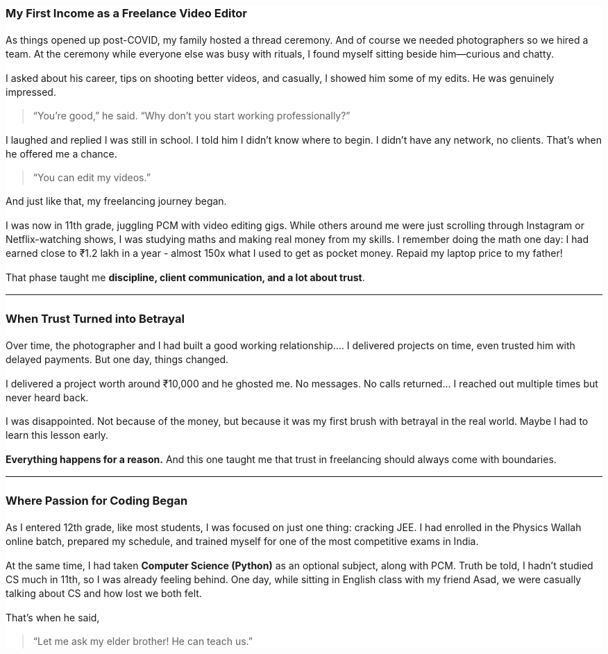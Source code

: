 
### My First Income as a Freelance Video Editor

As things opened up post-COVID, my family hosted a thread ceremony. And of course we needed photographers so we hired a team. At the ceremony while everyone else was busy with rituals, I found myself sitting beside him—curious and chatty.

I asked about his career, tips on shooting better videos, and casually, I showed him some of my edits. He was genuinely impressed.  

> “You’re good,” he said. “Why don’t you start working professionally?”  

I laughed and replied I was still in school. I told him I didn’t know where to begin. I didn’t have any network, no clients. That’s when he offered me a chance.  

> “You can edit my videos.”  

And just like that, my freelancing journey began.  

I was now in 11th grade, juggling PCM with video editing gigs. While others around me were just scrolling through Instagram or Netflix-watching shows, I was studying maths and making real money from my skills. I remember doing the math one day: I had earned close to ₹1.2 lakh in a year - almost 150x what I used to get as pocket money. Repaid my laptop price to my father!  

That phase taught me **discipline, client communication, and a lot about trust**.  

---

### When Trust Turned into Betrayal

Over time, the photographer and I had built a good working relationship…. I delivered projects on time, even trusted him with delayed payments. But one day, things changed.  

I delivered a project worth around ₹10,000 and he ghosted me. No messages. No calls returned… I reached out multiple times but never heard back.  

I was disappointed. Not because of the money, but because it was my first brush with betrayal in the real world. Maybe I had to learn this lesson early.  

**Everything happens for a reason.** And this one taught me that trust in freelancing should always come with boundaries.  

---

### Where Passion for Coding Began

As I entered 12th grade, like most students, I was focused on just one thing: cracking JEE. I had enrolled in the Physics Wallah online batch, prepared my schedule, and trained myself for one of the most competitive exams in India.  

At the same time, I had taken **Computer Science (Python)** as an optional subject, along with PCM. Truth be told, I hadn’t studied CS much in 11th, so I was already feeling behind. One day, while sitting in English class with my friend Asad, we were casually talking about CS and how lost we both felt.  

That’s when he said,  

> “Let me ask my elder brother! He can teach us.”  
